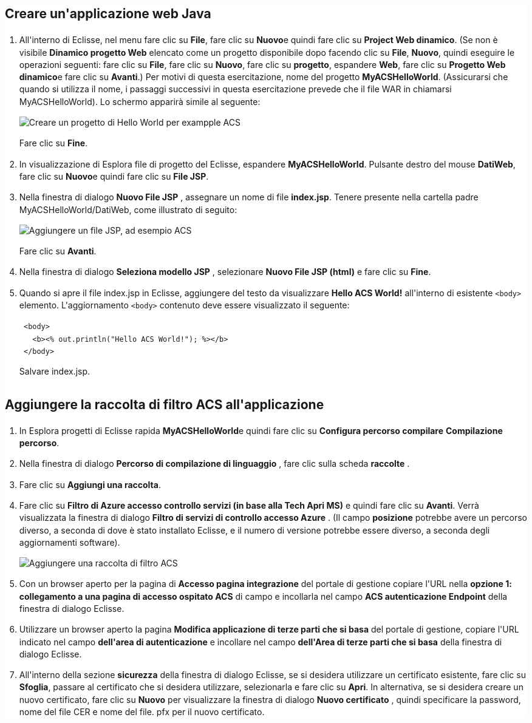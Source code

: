 ## <a name="create-a-java-web-application"></a>Creare un'applicazione web Java
1. All'interno di Eclisse, nel menu fare clic su **File**, fare clic su **Nuovo**e quindi fare clic su **Project Web dinamico**. (Se non è visibile **Dinamico progetto Web** elencato come un progetto disponibile dopo facendo clic su **File**, **Nuovo**, quindi eseguire le operazioni seguenti: fare clic su **File**, fare clic su **Nuovo**, fare clic su **progetto**, espandere **Web**, fare clic su **Progetto Web dinamico**e fare clic su **Avanti**.) Per motivi di questa esercitazione, nome del progetto **MyACSHelloWorld**. (Assicurarsi che quando si utilizza il nome, i passaggi successivi in questa esercitazione prevede che il file WAR in chiamarsi MyACSHelloWorld). Lo schermo apparirà simile al seguente:

    ![Creare un progetto di Hello World per exampple ACS][create_acs_hello_world]

    Fare clic su **Fine**.
2. In visualizzazione di Esplora file di progetto del Eclisse, espandere **MyACSHelloWorld**. Pulsante destro del mouse **DatiWeb**, fare clic su **Nuovo**e quindi fare clic su **File JSP**.
3. Nella finestra di dialogo **Nuovo File JSP** , assegnare un nome di file **index.jsp**. Tenere presente nella cartella padre MyACSHelloWorld/DatiWeb, come illustrato di seguito:

    ![Aggiungere un file JSP, ad esempio ACS][add_jsp_file_acs]

    Fare clic su **Avanti**.

4. Nella finestra di dialogo **Seleziona modello JSP** , selezionare **Nuovo File JSP (html)** e fare clic su **Fine**.
5. Quando si apre il file index.jsp in Eclisse, aggiungere del testo da visualizzare **Hello ACS World!** all'interno di esistente `<body>` elemento. L'aggiornamento `<body>` contenuto deve essere visualizzato il seguente:

        <body>
          <b><% out.println("Hello ACS World!"); %></b>
        </body>
    
    Salvare index.jsp.
  
## <a name="add-the-acs-filter-library-to-your-application"></a>Aggiungere la raccolta di filtro ACS all'applicazione

1. In Esplora progetti di Eclisse rapida **MyACSHelloWorld**e quindi fare clic su **Configura percorso compilare** **Compilazione percorso**.
2. Nella finestra di dialogo **Percorso di compilazione di linguaggio** , fare clic sulla scheda **raccolte** .
3. Fare clic su **Aggiungi una raccolta**.
4. Fare clic su **Filtro di Azure accesso controllo servizi (in base alla Tech Apri MS)** e quindi fare clic su **Avanti**. Verrà visualizzata la finestra di dialogo **Filtro di servizi di controllo accesso Azure** .  (Il campo **posizione** potrebbe avere un percorso diverso, a seconda di dove è stato installato Eclisse, e il numero di versione potrebbe essere diverso, a seconda degli aggiornamenti software).

    ![Aggiungere una raccolta di filtro ACS][add_acs_filter_lib]

5. Con un browser aperto per la pagina di **Accesso pagina integrazione** del portale di gestione copiare l'URL nella **opzione 1: collegamento a una pagina di accesso ospitato ACS** di campo e incollarla nel campo **ACS autenticazione Endpoint** della finestra di dialogo Eclisse.
6. Utilizzare un browser aperto la pagina **Modifica applicazione di terze parti che si basa** del portale di gestione, copiare l'URL indicato nel campo **dell'area di autenticazione** e incollare nel campo **dell'Area di terze parti che si basa** della finestra di dialogo Eclisse.
7. All'interno della sezione **sicurezza** della finestra di dialogo Eclisse, se si desidera utilizzare un certificato esistente, fare clic su **Sfoglia**, passare al certificato che si desidera utilizzare, selezionarla e fare clic su **Apri**. In alternativa, se si desidera creare un nuovo certificato, fare clic su **Nuovo** per visualizzare la finestra di dialogo **Nuovo certificato** , quindi specificare la password, nome del file CER e nome del file. pfx per il nuovo certificato.

[What is ACS?]: #what-is
[Concepts]: #concepts
[Prerequisites]: #pre
[Create a Java web application]: #create-java-app
[Create an ACS Namespace]: #create-namespace
[Add Identity Providers]: #add-IP
[Add a Relying Party Application]: #add-RP
[Create Rules]: #create-rules
[Caricare un certificato allo spazio dei nomi ACS]: #upload-certificate
[Review the Application Integration Page]: #review-app-int
[Configure Trust between ACS and Your ASP.NET Web Application]: #config-trust
[Add the ACS Filter library to your application]: #add_acs_filter_library
[Deploy to the compute emulator]: #deploy_compute_emulator
[Deploy to Azure]: #deploy_azure
[Next steps]: #next_steps
[sito Web di progetto]: http://wastarterkit4java.codeplex.com/releases/view/61026
[Come visualizzare SAML restituiti dal servizio controllo di accesso Azure]: /en-us/develop/java/how-to-guides/view-saml-returned-by-acs/
[Servizio controllo di Access 2.0]: http://go.microsoft.com/fwlink/?LinkID=212360
[Windows Identity Foundation]: http://www.microsoft.com/download/en/details.aspx?id=17331
[Windows Identity Foundation SDK]: http://www.microsoft.com/download/en/details.aspx?id=4451
[Portale di gestione di Azure]: https://manage.windowsazure.com
[acs_flow]: ./media/active-directory-java-authenticate-users-access-control-eclipse/ACSFlow.png
[add_acs_filter_lib]: ./media/active-directory-java-authenticate-users-access-control-eclipse/AddACSFilterLibrary.png
[add_acs_filter_lib_emulator]: ./media/active-directory-java-authenticate-users-access-control-eclipse/AddACSFilterLibraryEmulator.png
[add_acs_filter_lib_production]: ./media/active-directory-java-authenticate-users-access-control-eclipse/AddACSFilterLibraryProduction.png
[relying_party_realm_emulator]: ./media/active-directory-java-authenticate-users-access-control-eclipse/RelyingPartyRealmEmulator.png
[relying_party_return_url_emulator]: ./media/active-directory-java-authenticate-users-access-control-eclipse/RelyingPartyReturnURLEmulator.png
[relying_party_realm_production]: ./media/active-directory-java-authenticate-users-access-control-eclipse/RelyingPartyRealmProduction.png
[relying_party_return_url_production]: ./media/active-directory-java-authenticate-users-access-control-eclipse/RelyingPartyReturnURLProduction.png
[add_cert_component]: ./media/active-directory-java-authenticate-users-access-control-eclipse/AddCertificateComponent.png
[add_jsp_file_acs]: ./media/active-directory-java-authenticate-users-access-control-eclipse/AddJSPFileACS.png
[create_acs_hello_world]: ./media/active-directory-java-authenticate-users-access-control-eclipse/CreateACSHelloWorld.png
[add_token_signing_cert]: ./media/active-directory-java-authenticate-users-access-control-eclipse/AddTokenSigningCertificate.png
